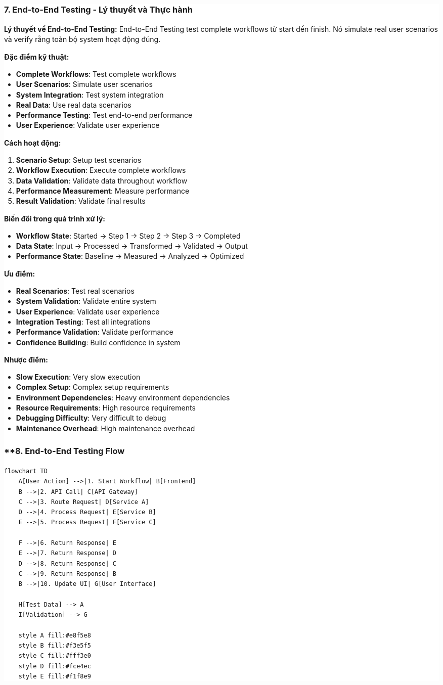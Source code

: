 ### **7. End-to-End Testing - Lý thuyết và Thực hành**

**Lý thuyết về End-to-End Testing:**
End-to-End Testing test complete workflows từ start đến finish. Nó simulate real user scenarios và verify rằng toàn bộ system hoạt động đúng.

**Đặc điểm kỹ thuật:**
- **Complete Workflows**: Test complete workflows
- **User Scenarios**: Simulate user scenarios
- **System Integration**: Test system integration
- **Real Data**: Use real data scenarios
- **Performance Testing**: Test end-to-end performance
- **User Experience**: Validate user experience

**Cách hoạt động:**
1. **Scenario Setup**: Setup test scenarios
2. **Workflow Execution**: Execute complete workflows
3. **Data Validation**: Validate data throughout workflow
4. **Performance Measurement**: Measure performance
5. **Result Validation**: Validate final results

**Biến đổi trong quá trình xử lý:**
- **Workflow State**: Started → Step 1 → Step 2 → Step 3 → Completed
- **Data State**: Input → Processed → Transformed → Validated → Output
- **Performance State**: Baseline → Measured → Analyzed → Optimized

**Ưu điểm:**
- **Real Scenarios**: Test real scenarios
- **System Validation**: Validate entire system
- **User Experience**: Validate user experience
- **Integration Testing**: Test all integrations
- **Performance Validation**: Validate performance
- **Confidence Building**: Build confidence in system

**Nhược điểm:**
- **Slow Execution**: Very slow execution
- **Complex Setup**: Complex setup requirements
- **Environment Dependencies**: Heavy environment dependencies
- **Resource Requirements**: High resource requirements
- **Debugging Difficulty**: Very difficult to debug
- **Maintenance Overhead**: High maintenance overhead

### **8. **End-to-End Testing Flow**

```mermaid
flowchart TD
    A[User Action] -->|1. Start Workflow| B[Frontend]
    B -->|2. API Call| C[API Gateway]
    C -->|3. Route Request| D[Service A]
    D -->|4. Process Request| E[Service B]
    E -->|5. Process Request| F[Service C]
    
    F -->|6. Return Response| E
    E -->|7. Return Response| D
    D -->|8. Return Response| C
    C -->|9. Return Response| B
    B -->|10. Update UI| G[User Interface]
    
    H[Test Data] --> A
    I[Validation] --> G
    
    style A fill:#e8f5e8
    style B fill:#f3e5f5
    style C fill:#fff3e0
    style D fill:#fce4ec
    style E fill:#f1f8e9
```